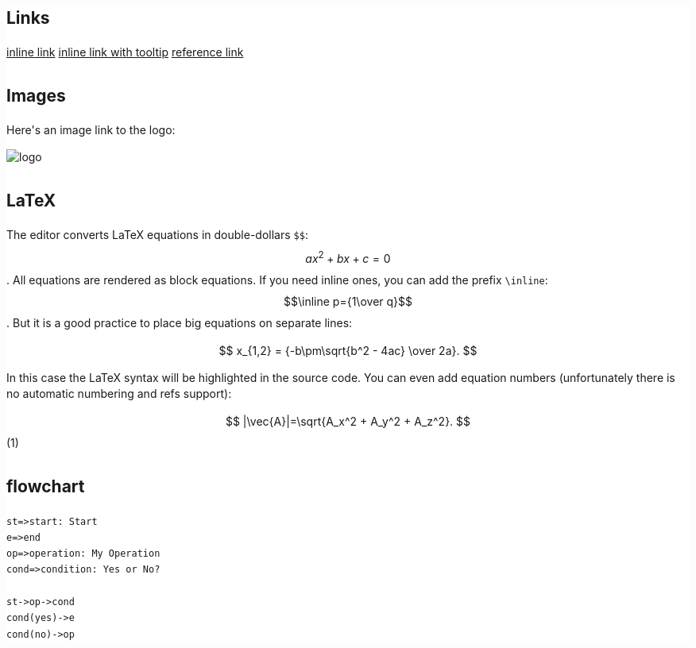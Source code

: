 

## Links

[inline link](https://www.google.com)
[inline link with tooltip](https://www.google.com "google")
[reference link][1]

[1]: https://www.google.com


## Images

Here's an image link to the logo:

![logo](https://github.com/adam-p/markdown-here/raw/master/src/common/images/icon48.png "logo")


## LaTeX

The editor converts LaTeX equations in double-dollars `$$`: $$ax^2+bx+c=0$$. All equations are rendered as block equations. If you need inline ones, you can add the prefix `\inline`: $$\inline p={1\over q}$$. But it is a good practice to place big equations on separate lines:

$$
x_{1,2} = {-b\pm\sqrt{b^2 - 4ac} \over 2a}.
$$

In this case the LaTeX syntax will be highlighted in the source code. You can even add equation numbers (unfortunately there is no automatic numbering and refs support):

$$
|\vec{A}|=\sqrt{A_x^2 + A_y^2 + A_z^2}.
$$(1)


## flowchart

```flow
st=>start: Start
e=>end
op=>operation: My Operation
cond=>condition: Yes or No?

st->op->cond
cond(yes)->e
cond(no)->op
```






















